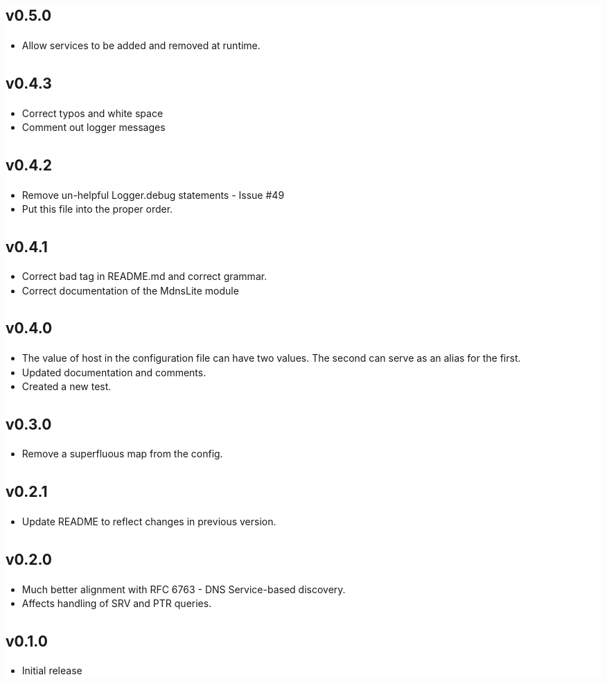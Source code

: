 ## v0.5.0

* Allow services to be added and removed at runtime.

## v0.4.3

* Correct typos and white space
* Comment out logger messages

## v0.4.2

* Remove un-helpful Logger.debug statements - Issue #49
* Put this file into the proper order.

## v0.4.1

* Correct bad tag in README.md and correct grammar.
* Correct documentation of the MdnsLite module

## v0.4.0

* The value of host in the configuration file can have two values. The second can serve as an alias for the first.
* Updated documentation and comments.
* Created a new test.

## v0.3.0

* Remove a superfluous map from the config.

## v0.2.1

* Update README to reflect changes in previous version.

## v0.2.0

* Much better alignment with RFC 6763 - DNS Service-based discovery.
* Affects handling of SRV and PTR queries.

## v0.1.0

* Initial release

